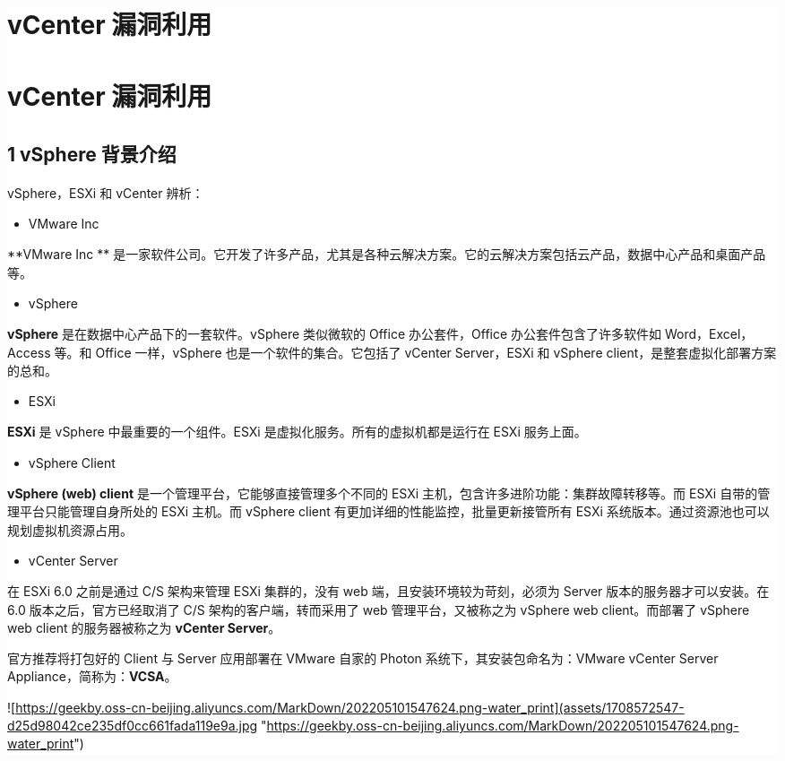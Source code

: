 
# vCenter 漏洞利用

# [](#vcenter-%E6%BC%8F%E6%B4%9E%E5%88%A9%E7%94%A8)vCenter 漏洞利用

## [](#1-vsphere-%E8%83%8C%E6%99%AF%E4%BB%8B%E7%BB%8D)1 vSphere 背景介绍

vSphere，ESXi 和 vCenter 辨析：

-   VMware Inc

\*\*VMware Inc \*\* 是一家软件公司。它开发了许多产品，尤其是各种云解决方案。它的云解决方案包括云产品，数据中心产品和桌面产品等。

-   vSphere

**vSphere** 是在数据中心产品下的一套软件。vSphere 类似微软的 Office 办公套件，Office 办公套件包含了许多软件如 Word，Excel，Access 等。和 Office 一样，vSphere 也是一个软件的集合。它包括了 vCenter Server，ESXi 和 vSphere client，是整套虚拟化部署方案的总和。

-   ESXi

**ESXi** 是 vSphere 中最重要的一个组件。ESXi 是虚拟化服务。所有的虚拟机都是运行在 ESXi 服务上面。

-   vSphere Client

**vSphere (web) client** 是一个管理平台，它能够直接管理多个不同的 ESXi 主机，包含许多进阶功能：集群故障转移等。而 ESXi 自带的管理平台只能管理自身所处的 ESXi 主机。而 vSphere client 有更加详细的性能监控，批量更新接管所有 ESXi 系统版本。通过资源池也可以规划虚拟机资源占用。

-   vCenter Server

在 ESXi 6.0 之前是通过 C/S 架构来管理 ESXi 集群的，没有 web 端，且安装环境较为苛刻，必须为 Server 版本的服务器才可以安装。在 6.0 版本之后，官方已经取消了 C/S 架构的客户端，转而采用了 web 管理平台，又被称之为 vSphere web client。而部署了 vSphere web client 的服务器被称之为 **vCenter Server**。

官方推荐将打包好的 Client 与 Server 应用部署在 VMware 自家的 Photon 系统下，其安装包命名为：VMware vCenter Server Appliance，简称为：**VCSA**。

![https://geekby.oss-cn-beijing.aliyuncs.com/MarkDown/202205101547624.png-water_print](assets/1708572547-d25d98042ce235df0cc661fada119e9a.jpg "https://geekby.oss-cn-beijing.aliyuncs.com/MarkDown/202205101547624.png-water_print")
